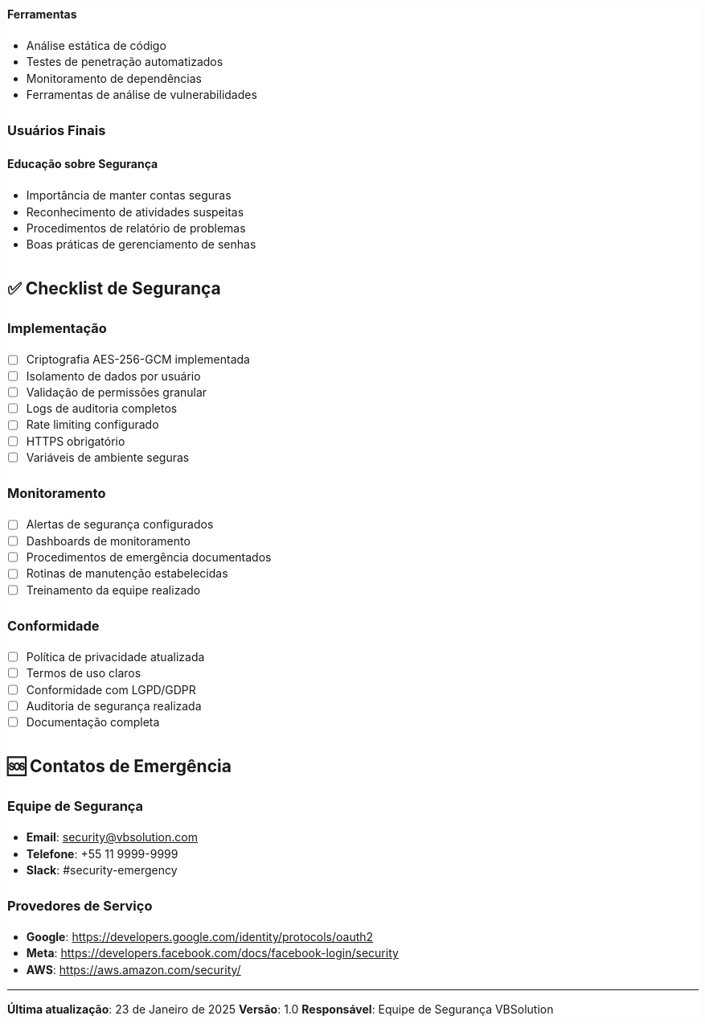 #### **Ferramentas**
- Análise estática de código
- Testes de penetração automatizados
- Monitoramento de dependências
- Ferramentas de análise de vulnerabilidades

### **Usuários Finais**

#### **Educação sobre Segurança**
- Importância de manter contas seguras
- Reconhecimento de atividades suspeitas
- Procedimentos de relatório de problemas
- Boas práticas de gerenciamento de senhas

## ✅ Checklist de Segurança

### **Implementação**
- [ ] Criptografia AES-256-GCM implementada
- [ ] Isolamento de dados por usuário
- [ ] Validação de permissões granular
- [ ] Logs de auditoria completos
- [ ] Rate limiting configurado
- [ ] HTTPS obrigatório
- [ ] Variáveis de ambiente seguras

### **Monitoramento**
- [ ] Alertas de segurança configurados
- [ ] Dashboards de monitoramento
- [ ] Procedimentos de emergência documentados
- [ ] Rotinas de manutenção estabelecidas
- [ ] Treinamento da equipe realizado

### **Conformidade**
- [ ] Política de privacidade atualizada
- [ ] Termos de uso claros
- [ ] Conformidade com LGPD/GDPR
- [ ] Auditoria de segurança realizada
- [ ] Documentação completa

## 🆘 Contatos de Emergência

### **Equipe de Segurança**
- **Email**: security@vbsolution.com
- **Telefone**: +55 11 9999-9999
- **Slack**: #security-emergency

### **Provedores de Serviço**
- **Google**: https://developers.google.com/identity/protocols/oauth2
- **Meta**: https://developers.facebook.com/docs/facebook-login/security
- **AWS**: https://aws.amazon.com/security/

---

**Última atualização**: 23 de Janeiro de 2025
**Versão**: 1.0
**Responsável**: Equipe de Segurança VBSolution
